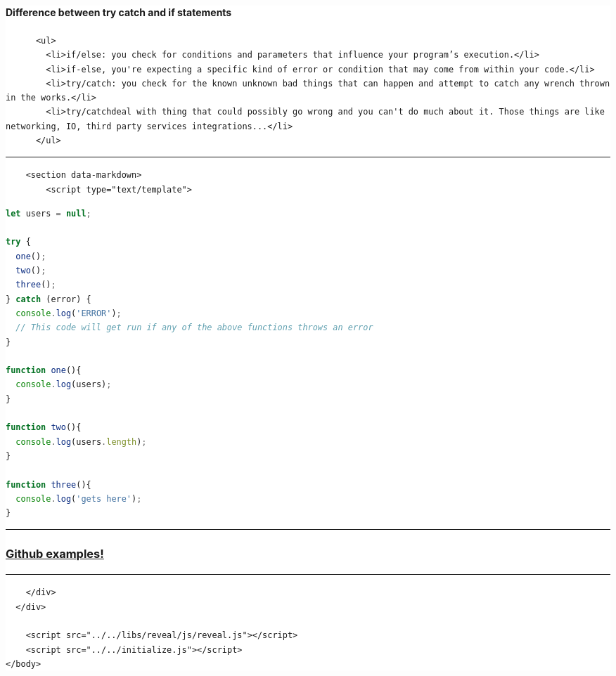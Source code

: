 
#### Difference between try catch and if statements</h4>
          <ul>
            <li>if/else: you check for conditions and parameters that influence your program’s execution.</li>
            <li>if-else, you're expecting a specific kind of error or condition that may come from within your code.</li>
            <li>try/catch: you check for the known unknown bad things that can happen and attempt to catch any wrench thrown in the works.</li>
            <li>try/catchdeal with thing that could possibly go wrong and you can't do much about it. Those things are like networking, IO, third party services integrations...</li>
          </ul>

---
        
        <section data-markdown>
            <script type="text/template">  
```JavaScript
let users = null;

try {
  one();
  two();
  three();
} catch (error) {
  console.log('ERROR');
  // This code will get run if any of the above functions throws an error
}

function one(){
  console.log(users);
}

function two(){
  console.log(users.length);
}

function three(){
  console.log('gets here');
}
```
  
  ---

  
  ### <a href="https://github.com/SofthouseVxo/Education" target="_blank">Github examples!</a></h3>
  ---
        </div>
      </div>

		<script src="../../libs/reveal/js/reveal.js"></script>
		<script src="../../initialize.js"></script>
	</body>
</html>
